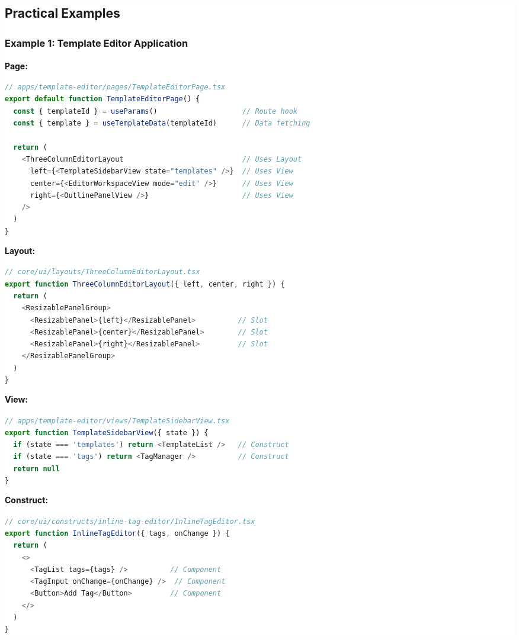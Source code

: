 
## Practical Examples

### Example 1: Template Editor Application

**Page:**
```typescript
// apps/template-editor/pages/TemplateEditorPage.tsx
export default function TemplateEditorPage() {
  const { templateId } = useParams()                    // Route hook
  const { template } = useTemplateData(templateId)      // Data fetching

  return (
    <ThreeColumnEditorLayout                            // Uses Layout
      left={<TemplateSidebarView state="templates" />}  // Uses View
      center={<EditorWorkspaceView mode="edit" />}      // Uses View
      right={<OutlinePanelView />}                      // Uses View
    />
  )
}
```

**Layout:**
```typescript
// core/ui/layouts/ThreeColumnEditorLayout.tsx
export function ThreeColumnEditorLayout({ left, center, right }) {
  return (
    <ResizablePanelGroup>
      <ResizablePanel>{left}</ResizablePanel>          // Slot
      <ResizablePanel>{center}</ResizablePanel>        // Slot
      <ResizablePanel>{right}</ResizablePanel>         // Slot
    </ResizablePanelGroup>
  )
}
```

**View:**
```typescript
// apps/template-editor/views/TemplateSidebarView.tsx
export function TemplateSidebarView({ state }) {
  if (state === 'templates') return <TemplateList />   // Construct
  if (state === 'tags') return <TagManager />          // Construct
  return null
}
```

**Construct:**
```typescript
// core/ui/constructs/inline-tag-editor/InlineTagEditor.tsx
export function InlineTagEditor({ tags, onChange }) {
  return (
    <>
      <TagList tags={tags} />          // Component
      <TagInput onChange={onChange} />  // Component
      <Button>Add Tag</Button>         // Component
    </>
  )
}
```
